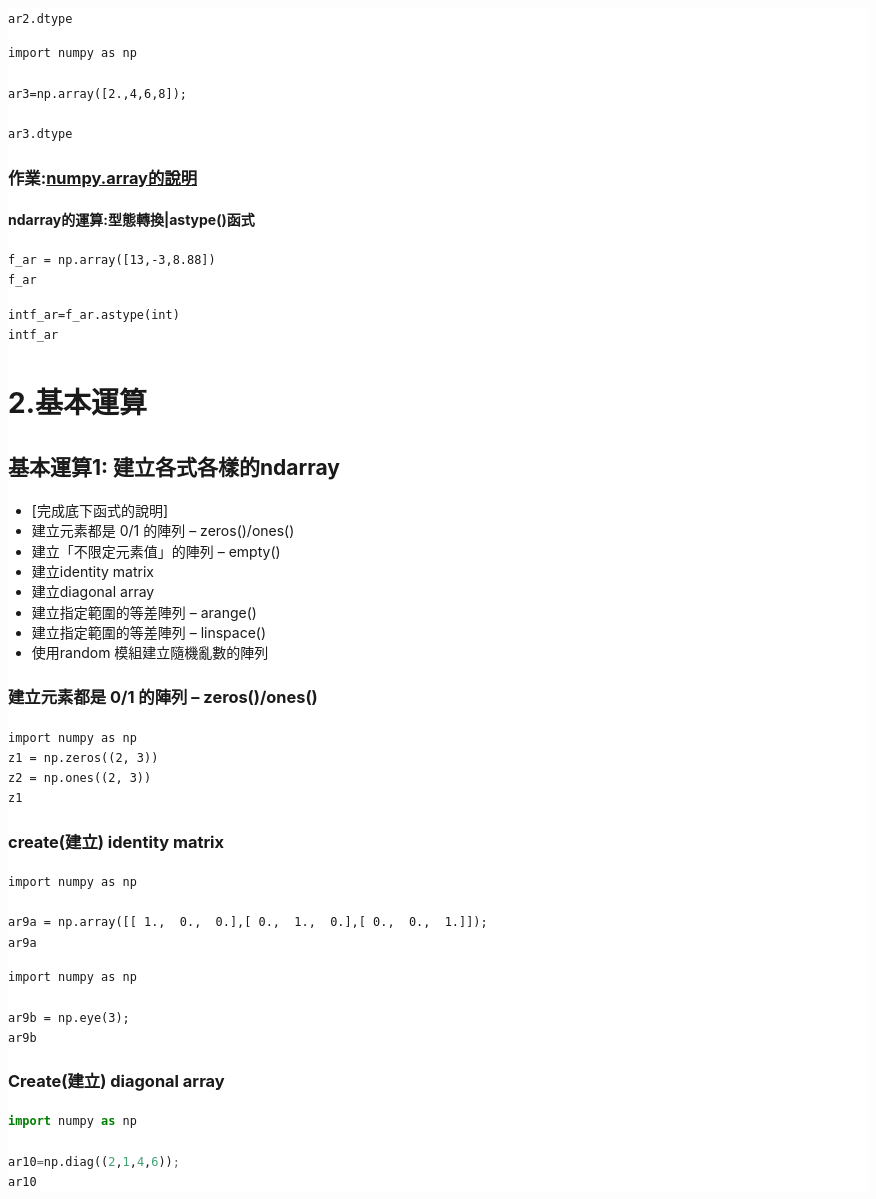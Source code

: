 ```
ar2.dtype
```

```
import numpy as np

ar3=np.array([2.,4,6,8]); 

ar3.dtype
```

### 作業:[numpy.array的說明](https://numpy.org/doc/stable/reference/generated/numpy.array.html)
#### ndarray的運算:型態轉換|astype()函式
```
f_ar = np.array([13,-3,8.88])
f_ar
```
```
intf_ar=f_ar.astype(int)
intf_ar
```
# 2.基本運算

## 基本運算1: 建立各式各樣的ndarray
- [完成底下函式的說明]
- 建立元素都是 0/1 的陣列 – zeros()/ones()
- 建立「不限定元素值」的陣列 – empty()
- 建立identity matrix
- 建立diagonal array
- 建立指定範圍的等差陣列 – arange()
- 建立指定範圍的等差陣列 – linspace()
- 使用random 模組建立隨機亂數的陣列 

### 建立元素都是 0/1 的陣列 – zeros()/ones()
```
import numpy as np
z1 = np.zeros((2, 3))
z2 = np.ones((2, 3))
z1
```


### create(建立) identity matrix
```
import numpy as np

ar9a = np.array([[ 1.,  0.,  0.],[ 0.,  1.,  0.],[ 0.,  0.,  1.]]);
ar9a
```
```
import numpy as np

ar9b = np.eye(3);
ar9b
```
### Create(建立) diagonal array
```python
import numpy as np

ar10=np.diag((2,1,4,6));
ar10
```
